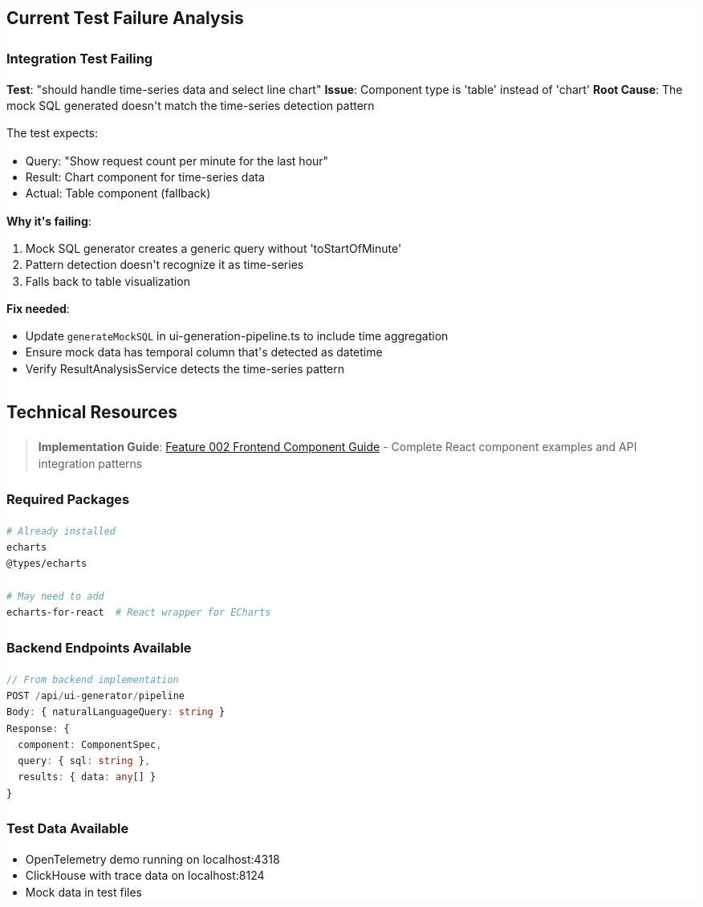 ## Current Test Failure Analysis

### Integration Test Failing
**Test**: "should handle time-series data and select line chart"
**Issue**: Component type is 'table' instead of 'chart'
**Root Cause**: The mock SQL generated doesn't match the time-series detection pattern

The test expects:
- Query: "Show request count per minute for the last hour"
- Result: Chart component for time-series data
- Actual: Table component (fallback)

**Why it's failing**:
1. Mock SQL generator creates a generic query without 'toStartOfMinute' 
2. Pattern detection doesn't recognize it as time-series
3. Falls back to table visualization

**Fix needed**:
- Update `generateMockSQL` in ui-generation-pipeline.ts to include time aggregation
- Ensure mock data has temporal column that's detected as datetime
- Verify ResultAnalysisService detects the time-series pattern

## Technical Resources

> **Implementation Guide**: [Feature 002 Frontend Component Guide](../implementation/feature-002-frontend-component-guide.md) - Complete React component examples and API integration patterns

### Required Packages
```bash
# Already installed
echarts
@types/echarts

# May need to add
echarts-for-react  # React wrapper for ECharts
```

### Backend Endpoints Available
```typescript
// From backend implementation
POST /api/ui-generator/pipeline
Body: { naturalLanguageQuery: string }
Response: { 
  component: ComponentSpec,
  query: { sql: string },
  results: { data: any[] }
}
```

### Test Data Available
- OpenTelemetry demo running on localhost:4318
- ClickHouse with trace data on localhost:8124
- Mock data in test files
